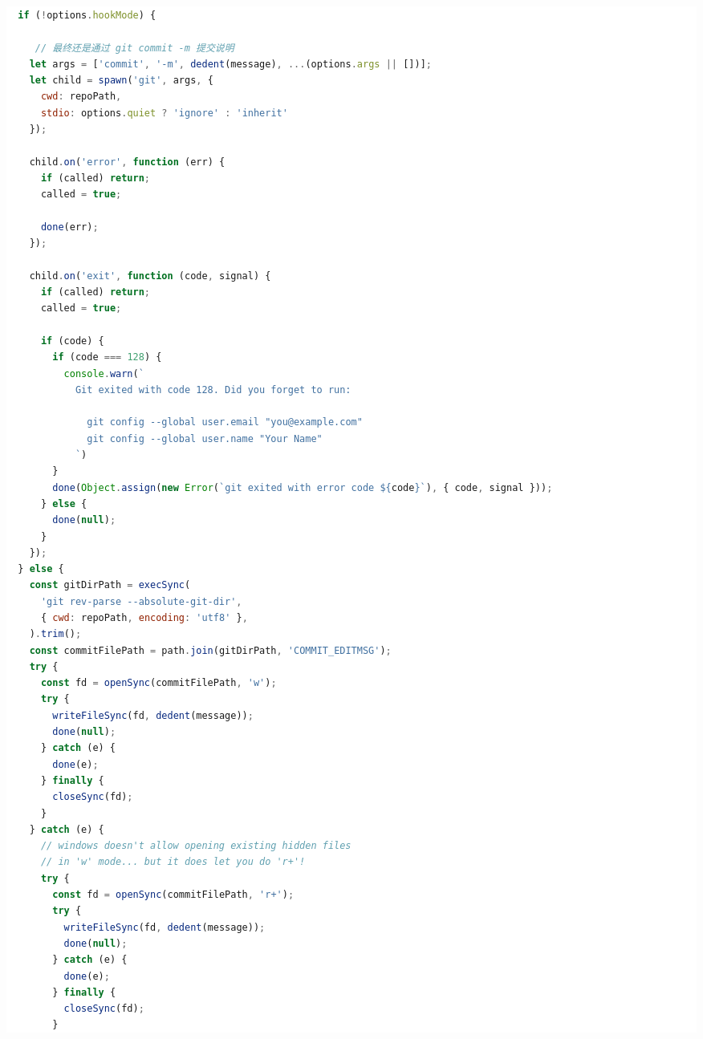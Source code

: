 ``` javascript
  if (!options.hookMode) {
     
     // 最终还是通过 git commit -m 提交说明
    let args = ['commit', '-m', dedent(message), ...(options.args || [])];
    let child = spawn('git', args, {
      cwd: repoPath,
      stdio: options.quiet ? 'ignore' : 'inherit'
    });

    child.on('error', function (err) {
      if (called) return;
      called = true;

      done(err);
    });

    child.on('exit', function (code, signal) {
      if (called) return;
      called = true;

      if (code) {
        if (code === 128) {
          console.warn(`
            Git exited with code 128. Did you forget to run:

              git config --global user.email "you@example.com"
              git config --global user.name "Your Name"
            `)
        }
        done(Object.assign(new Error(`git exited with error code ${code}`), { code, signal }));
      } else {
        done(null);
      }
    });
  } else {
    const gitDirPath = execSync(
      'git rev-parse --absolute-git-dir',
      { cwd: repoPath, encoding: 'utf8' },
    ).trim();
    const commitFilePath = path.join(gitDirPath, 'COMMIT_EDITMSG');
    try {
      const fd = openSync(commitFilePath, 'w');
      try {
        writeFileSync(fd, dedent(message));
        done(null);
      } catch (e) {
        done(e);
      } finally {
        closeSync(fd);
      }
    } catch (e) {
      // windows doesn't allow opening existing hidden files
      // in 'w' mode... but it does let you do 'r+'!
      try {
        const fd = openSync(commitFilePath, 'r+');
        try {
          writeFileSync(fd, dedent(message));
          done(null);
        } catch (e) {
          done(e);
        } finally {
          closeSync(fd);
        }
```